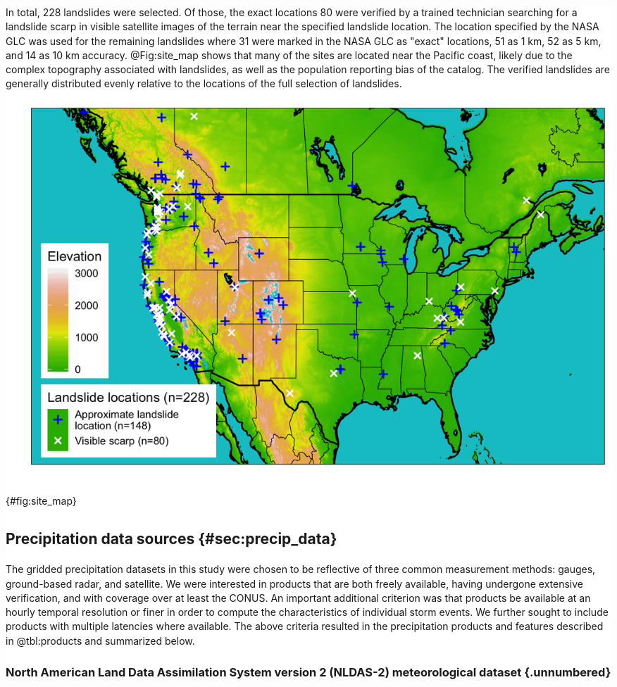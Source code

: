 In total, 228 landslides were selected. Of those, the exact locations 80 were verified by a trained technician searching for a landslide scarp in visible satellite images of the terrain near the specified landslide location. The location specified by the NASA GLC was used for the remaining landslides where 31 were marked in the NASA GLC as "exact" locations, 51 as 1 km, 52 as 5 km, and 14 as 10 km accuracy. @Fig:site_map shows that many of the sites are located near the Pacific coast, likely due to the complex topography associated with landslides, as well as the population reporting bias of the catalog. The verified landslides are generally distributed evenly relative to the locations of the full selection of landslides.


![Map of all landslide sites considered in this analysis (n=228), colored by whether the location was approximate (n=148) or verified using aerial satellite imagery to identify a visible scarp (n=80); Source of landslide locations was the NASA GLC [@kirschbaumGlobalLandslideCatalog2010], source of the DEM data used for the basemap [@governmentofcanadaNorthAmericaElevation2007].](landslide_hydromet_paper.assets/site_map.png){#fig:site_map}

## Precipitation data sources {#sec:precip_data}

The gridded precipitation datasets in this study were chosen to be reflective of three common measurement methods: gauges, ground-based radar, and satellite. We were interested in products that are both freely available, having undergone extensive verification, and with coverage over at least the CONUS. An important additional criterion was that products be available at an hourly temporal resolution or finer in order to compute the characteristics of individual storm events. We further sought to include products with multiple latencies where available. The above criteria resulted in the precipitation products and features described in @tbl:products and summarized below.

### North American Land Data Assimilation System version 2 (NLDAS-2) meteorological dataset {.unnumbered}
